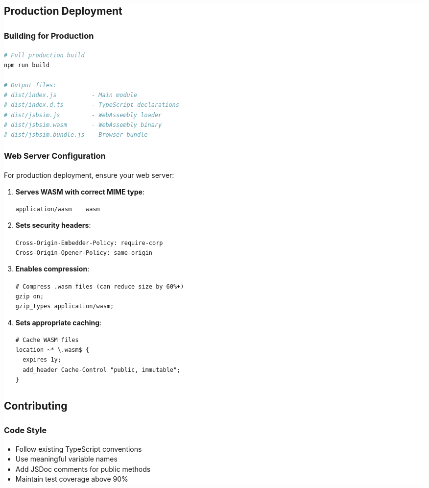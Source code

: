 ## Production Deployment

### Building for Production
```bash
# Full production build
npm run build

# Output files:
# dist/index.js          - Main module
# dist/index.d.ts        - TypeScript declarations
# dist/jsbsim.js         - WebAssembly loader
# dist/jsbsim.wasm       - WebAssembly binary
# dist/jsbsim.bundle.js  - Browser bundle
```

### Web Server Configuration

For production deployment, ensure your web server:

1. **Serves WASM with correct MIME type**:
   ```
   application/wasm    wasm
   ```

2. **Sets security headers**:
   ```
   Cross-Origin-Embedder-Policy: require-corp
   Cross-Origin-Opener-Policy: same-origin
   ```

3. **Enables compression**:
   ```
   # Compress .wasm files (can reduce size by 60%+)
   gzip on;
   gzip_types application/wasm;
   ```

4. **Sets appropriate caching**:
   ```
   # Cache WASM files
   location ~* \.wasm$ {
     expires 1y;
     add_header Cache-Control "public, immutable";
   }
   ```

## Contributing

### Code Style
- Follow existing TypeScript conventions
- Use meaningful variable names
- Add JSDoc comments for public methods
- Maintain test coverage above 90%
